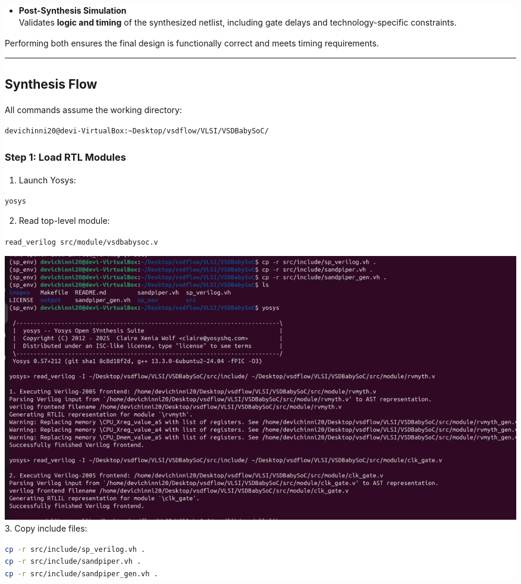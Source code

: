 - **Post-Synthesis Simulation**  
  Validates **logic and timing** of the synthesized netlist, including gate delays and technology-specific constraints.

Performing both ensures the final design is functionally correct and meets timing requirements.

---

## Synthesis Flow

All commands assume the working directory:  

```bash
devichinni20@devi-VirtualBox:~Desktop/vsdflow/VLSI/VSDBabySoC/
````

### Step 1: Load RTL Modules

1. Launch Yosys:

```bash
yosys
```

2. Read top-level module:

```yosys
read_verilog src/module/vsdbabysoc.v
```
![](https://github.com/Devichinni20/VSDBabySoC_Week2/blob/50d77c4df705b8d04dc50609ef74c10a4014d2f9/Labs_Part_2/Images/Screenshot%20from%202025-10-03%2019-57-42.png)
3. Copy include files:

```bash
cp -r src/include/sp_verilog.vh .
cp -r src/include/sandpiper.vh .
cp -r src/include/sandpiper_gen.vh .
```